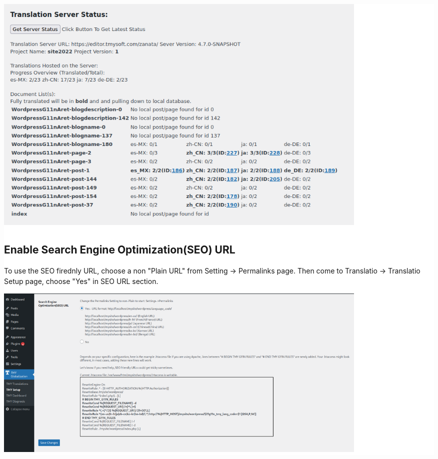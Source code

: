 <kbd><img src="doc/tmy-dashboard.png" width="700"/></kbd>

## Enable Search Engine Optimization(SEO) URL

To use the SEO firednly URL, choose a non "Plain URL"  from Setting -> Permalinks page. Then come to Translatio -> Translatio Setup page, choose "Yes" in SEO URL section.

<kbd><img src="doc/tmy-seo.png" width="700"/></kbd>
